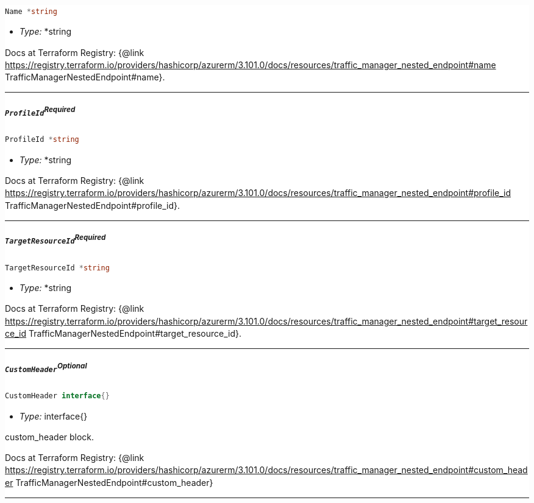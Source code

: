 ```go
Name *string
```

- *Type:* *string

Docs at Terraform Registry: {@link https://registry.terraform.io/providers/hashicorp/azurerm/3.101.0/docs/resources/traffic_manager_nested_endpoint#name TrafficManagerNestedEndpoint#name}.

---

##### `ProfileId`<sup>Required</sup> <a name="ProfileId" id="@cdktf/provider-azurerm.trafficManagerNestedEndpoint.TrafficManagerNestedEndpointConfig.property.profileId"></a>

```go
ProfileId *string
```

- *Type:* *string

Docs at Terraform Registry: {@link https://registry.terraform.io/providers/hashicorp/azurerm/3.101.0/docs/resources/traffic_manager_nested_endpoint#profile_id TrafficManagerNestedEndpoint#profile_id}.

---

##### `TargetResourceId`<sup>Required</sup> <a name="TargetResourceId" id="@cdktf/provider-azurerm.trafficManagerNestedEndpoint.TrafficManagerNestedEndpointConfig.property.targetResourceId"></a>

```go
TargetResourceId *string
```

- *Type:* *string

Docs at Terraform Registry: {@link https://registry.terraform.io/providers/hashicorp/azurerm/3.101.0/docs/resources/traffic_manager_nested_endpoint#target_resource_id TrafficManagerNestedEndpoint#target_resource_id}.

---

##### `CustomHeader`<sup>Optional</sup> <a name="CustomHeader" id="@cdktf/provider-azurerm.trafficManagerNestedEndpoint.TrafficManagerNestedEndpointConfig.property.customHeader"></a>

```go
CustomHeader interface{}
```

- *Type:* interface{}

custom_header block.

Docs at Terraform Registry: {@link https://registry.terraform.io/providers/hashicorp/azurerm/3.101.0/docs/resources/traffic_manager_nested_endpoint#custom_header TrafficManagerNestedEndpoint#custom_header}

---
